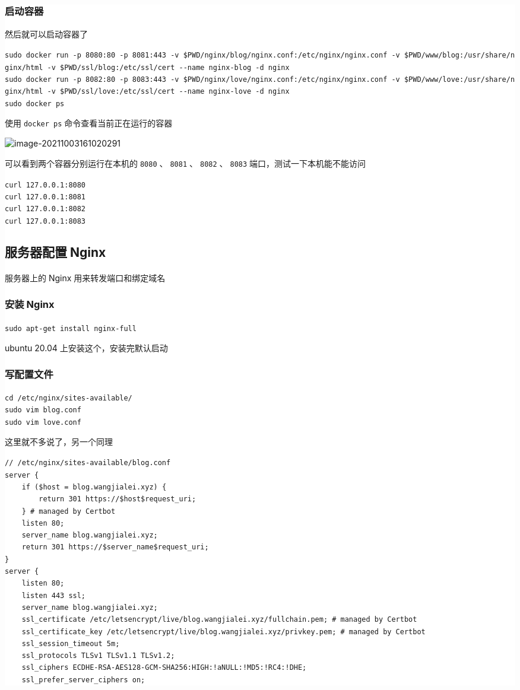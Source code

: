 ### 启动容器

然后就可以启动容器了

```shell
sudo docker run -p 8080:80 -p 8081:443 -v $PWD/nginx/blog/nginx.conf:/etc/nginx/nginx.conf -v $PWD/www/blog:/usr/share/nginx/html -v $PWD/ssl/blog:/etc/ssl/cert --name nginx-blog -d nginx
sudo docker run -p 8082:80 -p 8083:443 -v $PWD/nginx/love/nginx.conf:/etc/nginx/nginx.conf -v $PWD/www/love:/usr/share/nginx/html -v $PWD/ssl/love:/etc/ssl/cert --name nginx-love -d nginx
sudo docker ps
```

使用 `docker ps` 命令查看当前正在运行的容器

![image-20211003161020291](https://image-1305118058.cos.ap-nanjing.myqcloud.com/image/image-20211003161020291.png)

可以看到两个容器分别运行在本机的 `8080` 、 `8081` 、 `8082` 、 `8083` 端口，测试一下本机能不能访问

```shell
curl 127.0.0.1:8080
curl 127.0.0.1:8081
curl 127.0.0.1:8082
curl 127.0.0.1:8083
```



## 服务器配置 Nginx

服务器上的 Nginx 用来转发端口和绑定域名

### 安装 Nginx

```shell
sudo apt-get install nginx-full
```

ubuntu 20.04 上安装这个，安装完默认启动

### 写配置文件

```shell
cd /etc/nginx/sites-available/
sudo vim blog.conf
sudo vim love.conf
```

这里就不多说了，另一个同理

```
// /etc/nginx/sites-available/blog.conf
server {
    if ($host = blog.wangjialei.xyz) {
        return 301 https://$host$request_uri;
    } # managed by Certbot
    listen 80;
    server_name blog.wangjialei.xyz;
    return 301 https://$server_name$request_uri;
}
server {
    listen 80;
    listen 443 ssl;
    server_name blog.wangjialei.xyz;
    ssl_certificate /etc/letsencrypt/live/blog.wangjialei.xyz/fullchain.pem; # managed by Certbot
    ssl_certificate_key /etc/letsencrypt/live/blog.wangjialei.xyz/privkey.pem; # managed by Certbot
    ssl_session_timeout 5m;
    ssl_protocols TLSv1 TLSv1.1 TLSv1.2;
    ssl_ciphers ECDHE-RSA-AES128-GCM-SHA256:HIGH:!aNULL:!MD5:!RC4:!DHE;
    ssl_prefer_server_ciphers on;
```